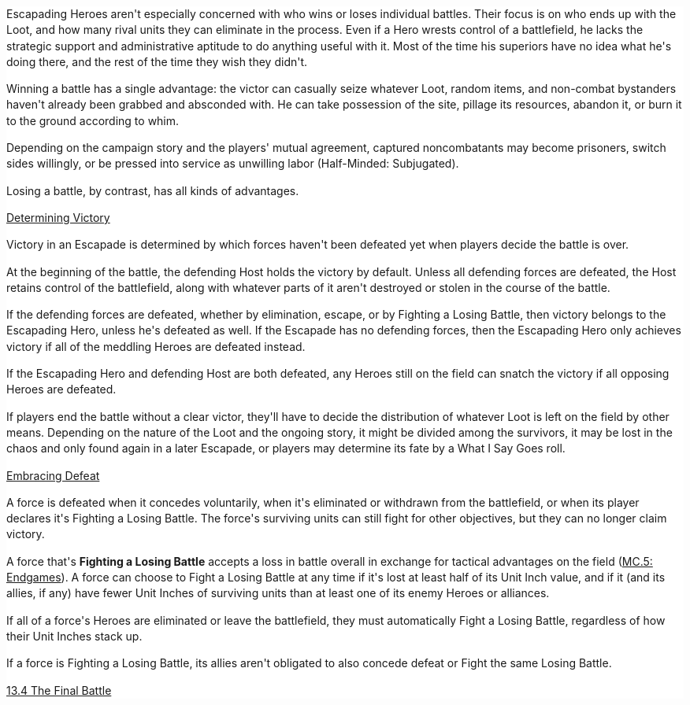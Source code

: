 Escapading Heroes aren't especially concerned with who wins or loses individual battles. Their focus is on who ends up with the Loot, and how many rival units they can eliminate in the process. Even if a Hero wrests control of a battlefield, he lacks the strategic support and administrative aptitude to do anything useful with it. Most of the time his superiors have no idea what he's doing there, and the rest of the time they wish they didn't.

Winning a battle has a single advantage: the victor can casually seize whatever Loot, random items, and non-combat bystanders haven't already been grabbed and absconded with. He can take possession of the site, pillage its resources, abandon it, or burn it to the ground according to whim.

Depending on the campaign story and the players' mutual agreement, captured noncombatants may become prisoners, switch sides willingly, or be pressed into service as unwilling labor (Half-Minded: Subjugated).

Losing a battle, by contrast, has all kinds of advantages.

[Determining Victory](https://brikwars.com/rules/2020/13.htm#victory)

Victory in an Escapade is determined by which forces haven't been defeated yet when players decide the battle is over.

At the beginning of the battle, the defending Host holds the victory by default. Unless all defending forces are defeated, the Host retains control of the battlefield, along with whatever parts of it aren't destroyed or stolen in the course of the battle.

If the defending forces are defeated, whether by elimination, escape, or by Fighting a Losing Battle, then victory belongs to the Escapading Hero, unless he's defeated as well. If the Escapade has no defending forces, then the Escapading Hero only achieves victory if all of the meddling Heroes are defeated instead.

If the Escapading Hero and defending Host are both defeated, any Heroes still on the field can snatch the victory if all opposing Heroes are defeated.

If players end the battle without a clear victor, they'll have to decide the distribution of whatever Loot is left on the field by other means. Depending on the nature of the Loot and the ongoing story, it might be divided among the survivors, it may be lost in the chaos and only found again in a later Escapade, or players may determine its fate by a What I Say Goes roll.

[Embracing Defeat](https://brikwars.com/rules/2020/13.htm#defeat)

A force is defeated when it concedes voluntarily, when it's eliminated or withdrawn from the battlefield, or when its player declares it's Fighting a Losing Battle. The force's surviving units can still fight for other objectives, but they can no longer claim victory.

A force that's **Fighting a Losing Battle** accepts a loss in battle overall in exchange for tactical advantages on the field ([MC.5: Endgames](https://brikwars.com/rules/2020/mc.htm#5)). A force can choose to Fight a Losing Battle at any time if it's lost at least half of its Unit Inch value, and if it (and its allies, if any) have fewer Unit Inches of surviving units than at least one of its enemy Heroes or alliances.

If all of a force's Heroes are eliminated or leave the battlefield, they must automatically Fight a Losing Battle, regardless of how their Unit Inches stack up.

If a force is Fighting a Losing Battle, its allies aren't obligated to also concede defeat or Fight the same Losing Battle.

[13.4 The Final Battle](https://brikwars.com/rules/2020/13.htm#4)
